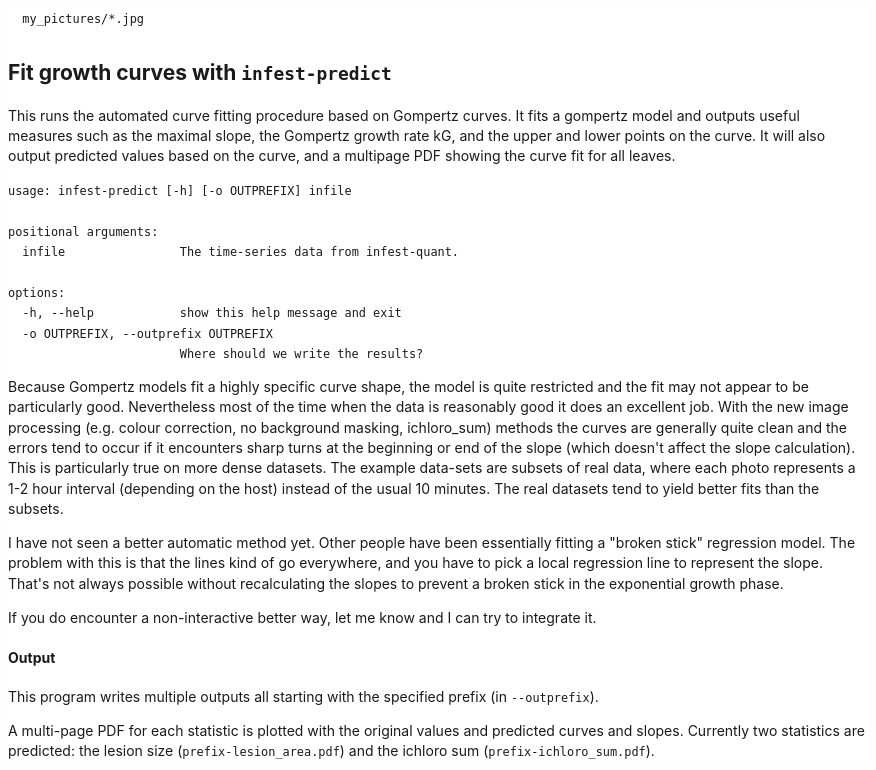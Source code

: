 ```
  my_pictures/*.jpg
```


## Fit growth curves with `infest-predict`

This runs the automated curve fitting procedure based on Gompertz curves.
It fits a gompertz model and outputs useful measures such as the maximal slope, the Gompertz growth rate kG, and the upper and lower points on the curve.
It will also output predicted values based on the curve, and a multipage PDF showing the curve fit for all leaves.


```
usage: infest-predict [-h] [-o OUTPREFIX] infile

positional arguments:
  infile                The time-series data from infest-quant.

options:
  -h, --help            show this help message and exit
  -o OUTPREFIX, --outprefix OUTPREFIX
                        Where should we write the results?
```

Because Gompertz models fit a highly specific curve shape, the model is quite restricted and the fit may not appear to be particularly good.
Nevertheless most of the time when the data is reasonably good it does an excellent job.
With the new image processing (e.g. colour correction, no background masking, ichloro_sum) methods the curves are generally quite clean and the errors tend to occur if it encounters sharp turns at the beginning or end of the slope (which doesn't affect the slope calculation).
This is particularly true on more dense datasets.
The example data-sets are subsets of real data, where each photo represents a 1-2 hour interval (depending on the host) instead of the usual 10 minutes. The real datasets tend to yield better fits than the subsets.

I have not seen a better automatic method yet.
Other people have been essentially fitting a "broken stick" regression model. 
The problem with this is that the lines kind of go everywhere, and you have to pick a local regression line to represent the slope.
That's not always possible without recalculating the slopes to prevent a broken stick in the exponential growth phase.

If you do encounter a non-interactive better way, let me know and I can try to integrate it.


#### Output

This program writes multiple outputs all starting with the specified prefix (in `--outprefix`).

A multi-page PDF for each statistic is plotted with the original values and predicted curves and slopes.
Currently two statistics are predicted: the lesion size (`prefix-lesion_area.pdf`) and the ichloro sum (`prefix-ichloro_sum.pdf`).
